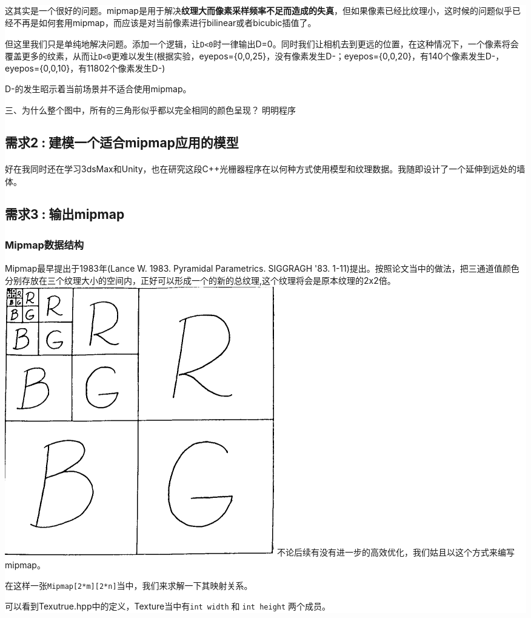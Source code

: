这其实是一个很好的问题。mipmap是用于解决**纹理大而像素采样频率不足而造成的失真**，但如果像素已经比纹理小，这时候的问题似乎已经不再是如何套用mipmap，而应该是对当前像素进行bilinear或者bicubic插值了。

但这里我们只是单纯地解决问题。添加一个逻辑，让`D<0`时一律输出D=0。同时我们让相机去到更远的位置，在这种情况下，一个像素将会覆盖更多的纹素，从而让`D<0`更难以发生(根据实验，eyepos={0,0,25}，没有像素发生D-；eyepos={0,0,20}，有140个像素发生D-，eyepos={0,0,10}，有11802个像素发生D-)

D-的发生昭示着当前场景并不适合使用mipmap。


三、为什么整个图中，所有的三角形似乎都以完全相同的颜色呈现？
明明程序

## 需求2 : 建模一个适合mipmap应用的模型
好在我同时还在学习3dsMax和Unity，也在研究这段C++光栅器程序在以何种方式使用模型和纹理数据。我随即设计了一个延伸到远处的墙体。

## 需求3 : 输出mipmap
### Mipmap数据结构
Mipmap最早提出于1983年(Lance W. 1983. Pyramidal Parametrics. SIGGRAGH '83. 1-11)提出。按照论文当中的做法，把三通道值颜色分别存放在三个纹理大小的空间内，正好可以形成一个的新的总纹理,这个纹理将会是原本纹理的2x2倍。
![](markdown_pic/mipmap-1.jpg)
不论后续有没有进一步的高效优化，我们姑且以这个方式来编写mipmap。

在这样一张`Mipmap[2*m][2*n]`当中，我们来求解一下其映射关系。

可以看到Texutrue.hpp中的定义，Texture当中有`int width` 和 `int height` 两个成员。